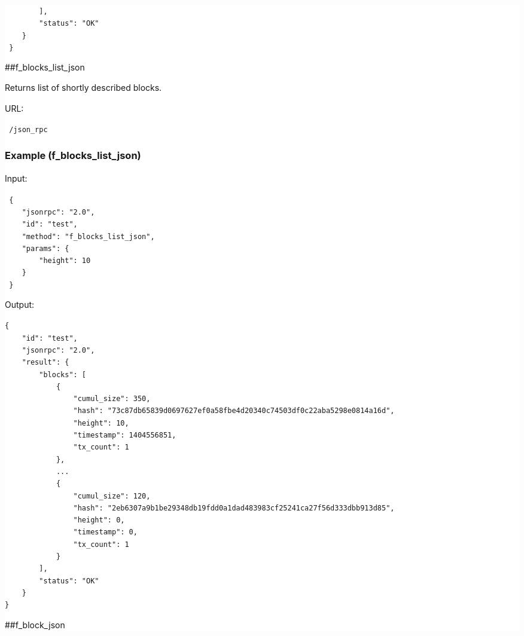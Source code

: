             ],
            "status": "OK"
        }
     }


##f_blocks_list_json

Returns list of shortly described blocks.

URL:

     /json_rpc

### Example (f_blocks_list_json)

Input:

     {
        "jsonrpc": "2.0",
        "id": "test",
        "method": "f_blocks_list_json",
        "params": {
            "height": 10
        }
     }

Output:

    {
        "id": "test",
        "jsonrpc": "2.0",
        "result": {
            "blocks": [
                {
                    "cumul_size": 350,
                    "hash": "73c87db65839d0697627ef0a58fbe4d20340c74503df0c22aba5298e0814a16d",
                    "height": 10,
                    "timestamp": 1404556851,
                    "tx_count": 1
                },
                ...
                {
                    "cumul_size": 120,
                    "hash": "2eb6307a9b1be29348db19fdd0a1dad483983cf25241ca27f56d333dbb913d85",
                    "height": 0,
                    "timestamp": 0,
                    "tx_count": 1
                }
            ],
            "status": "OK"
        }
    }


##f_block_json
